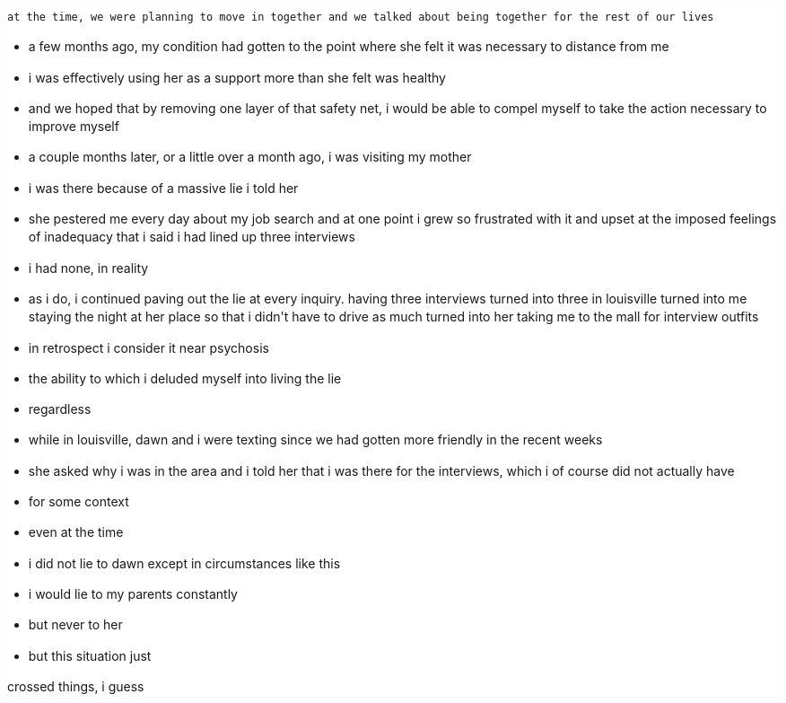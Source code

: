     at the time, we were planning to move in together and we talked about being together for the rest of our lives
    

- a few months ago, my condition had gotten to the point where she felt it was necessary to distance from me
    

- i was effectively using her as a support more than she felt was healthy
    

- and we hoped that by removing one layer of that safety net, i would be able to compel myself to take the action necessary to improve myself
    

- a couple months later, or a little over a month ago, i was visiting my mother
    

- i was there because of a massive lie i told her
    

- she pestered me every day about my job search and at one point i grew so frustrated with it and upset at the imposed feelings of inadequacy that i said i had lined up three interviews
    

- i had none, in reality
    

- as i do, i continued paving out the lie at every inquiry. having three interviews turned into three in louisville turned into me staying the night at her place so that i didn't have to drive as much turned into her taking me to the mall for interview outfits
    

- in retrospect i consider it near psychosis
    

- the ability to which i deluded myself into living the lie
    

- regardless
    

- while in louisville, dawn and i were texting since we had gotten more friendly in the recent weeks
    

- she asked why i was in the area and i told her that i was there for the interviews, which i of course did not actually have
    

- for some context
    

- even at the time
    

- i did not lie to dawn except in circumstances like this
    

- i would lie to my parents constantly
    

- but never to her
    

- but
this situation just

crossed things, i guess
